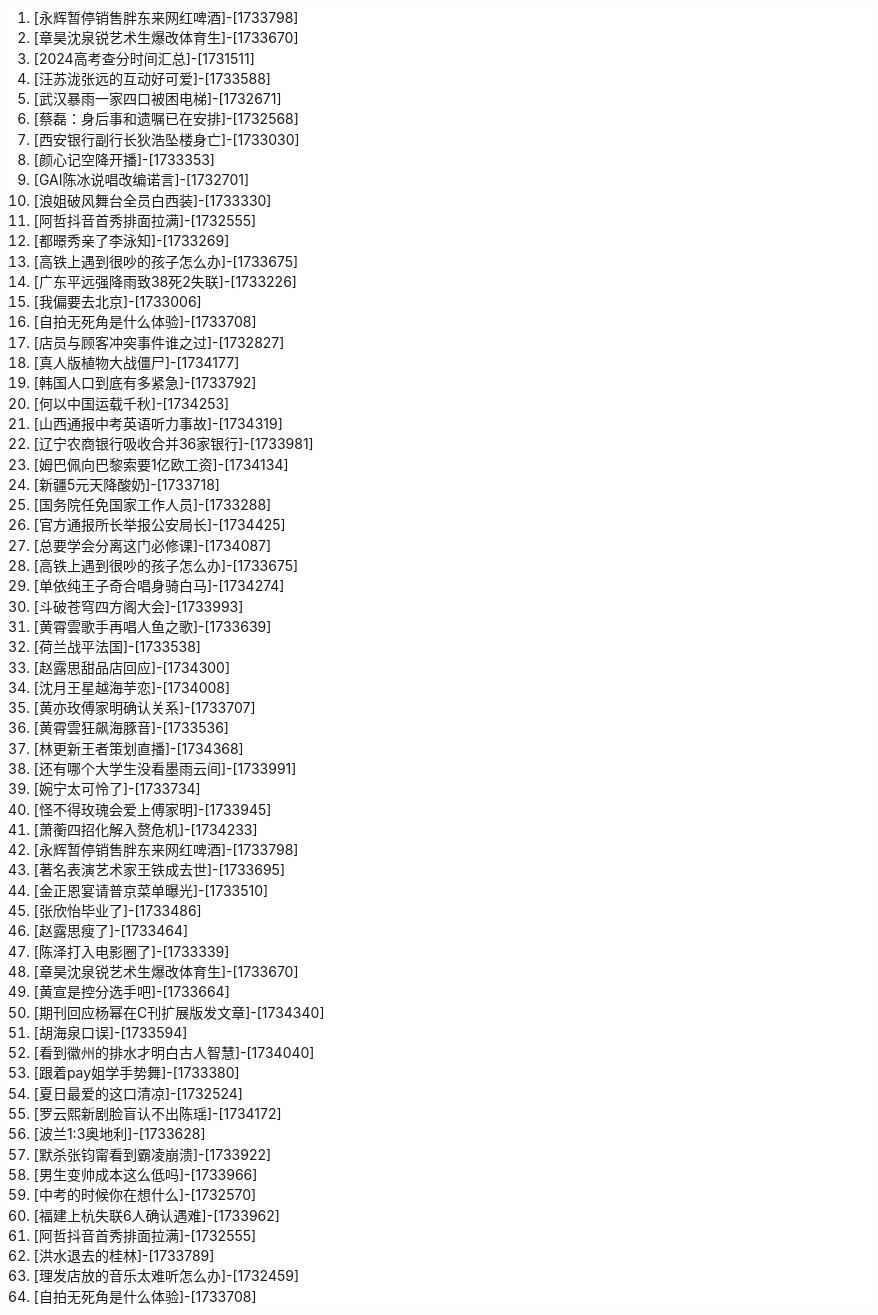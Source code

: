 1. [永辉暂停销售胖东来网红啤酒]-[1733798]
1. [章昊沈泉锐艺术生爆改体育生]-[1733670]
1. [2024高考查分时间汇总]-[1731511]
1. [汪苏泷张远的互动好可爱]-[1733588]
1. [武汉暴雨一家四口被困电梯]-[1732671]
1. [蔡磊：身后事和遗嘱已在安排]-[1732568]
1. [西安银行副行长狄浩坠楼身亡]-[1733030]
1. [颜心记空降开播]-[1733353]
1. [GAI陈冰说唱改编诺言]-[1732701]
1. [浪姐破风舞台全员白西装]-[1733330]
1. [阿哲抖音首秀排面拉满]-[1732555]
1. [都暻秀亲了李泳知]-[1733269]
1. [高铁上遇到很吵的孩子怎么办]-[1733675]
1. [广东平远强降雨致38死2失联]-[1733226]
1. [我偏要去北京]-[1733006]
1. [自拍无死角是什么体验]-[1733708]
1. [店员与顾客冲突事件谁之过]-[1732827]
1. [真人版植物大战僵尸]-[1734177]
1. [韩国人口到底有多紧急]-[1733792]
1. [何以中国运载千秋]-[1734253]
1. [山西通报中考英语听力事故]-[1734319]
1. [辽宁农商银行吸收合并36家银行]-[1733981]
1. [姆巴佩向巴黎索要1亿欧工资]-[1734134]
1. [新疆5元天降酸奶]-[1733718]
1. [国务院任免国家工作人员]-[1733288]
1. [官方通报所长举报公安局长]-[1734425]
1. [总要学会分离这门必修课]-[1734087]
1. [高铁上遇到很吵的孩子怎么办]-[1733675]
1. [单依纯王子奇合唱身骑白马]-[1734274]
1. [斗破苍穹四方阁大会]-[1733993]
1. [黄霄雲歌手再唱人鱼之歌]-[1733639]
1. [荷兰战平法国]-[1733538]
1. [赵露思甜品店回应]-[1734300]
1. [沈月王星越海芋恋]-[1734008]
1. [黄亦玫傅家明确认关系]-[1733707]
1. [黄霄雲狂飙海豚音]-[1733536]
1. [林更新王者策划直播]-[1734368]
1. [还有哪个大学生没看墨雨云间]-[1733991]
1. [婉宁太可怜了]-[1733734]
1. [怪不得玫瑰会爱上傅家明]-[1733945]
1. [萧蘅四招化解入赘危机]-[1734233]
1. [永辉暂停销售胖东来网红啤酒]-[1733798]
1. [著名表演艺术家王铁成去世]-[1733695]
1. [金正恩宴请普京菜单曝光]-[1733510]
1. [张欣怡毕业了]-[1733486]
1. [赵露思瘦了]-[1733464]
1. [陈泽打入电影圈了]-[1733339]
1. [章昊沈泉锐艺术生爆改体育生]-[1733670]
1. [黄宣是控分选手吧]-[1733664]
1. [期刊回应杨幂在C刊扩展版发文章]-[1734340]
1. [胡海泉口误]-[1733594]
1. [看到徽州的排水才明白古人智慧]-[1734040]
1. [跟着pay姐学手势舞]-[1733380]
1. [夏日最爱的这口清凉]-[1732524]
1. [罗云熙新剧脸盲认不出陈瑶]-[1734172]
1. [波兰1:3奥地利]-[1733628]
1. [默杀张钧甯看到霸凌崩溃]-[1733922]
1. [男生变帅成本这么低吗]-[1733966]
1. [中考的时候你在想什么]-[1732570]
1. [福建上杭失联6人确认遇难]-[1733962]
1. [阿哲抖音首秀排面拉满]-[1732555]
1. [洪水退去的桂林]-[1733789]
1. [理发店放的音乐太难听怎么办]-[1732459]
1. [自拍无死角是什么体验]-[1733708]